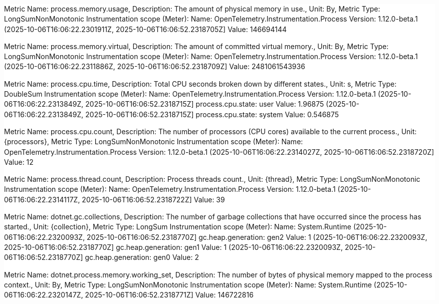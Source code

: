Metric Name: process.memory.usage, Description: The amount of physical memory in use., Unit: By, Metric Type: LongSumNonMonotonic
Instrumentation scope (Meter):
        Name: OpenTelemetry.Instrumentation.Process
        Version: 1.12.0-beta.1
(2025-10-06T16:06:22.2301911Z, 2025-10-06T16:06:52.2318705Z]
Value: 146694144

Metric Name: process.memory.virtual, Description: The amount of committed virtual memory., Unit: By, Metric Type: LongSumNonMonotonic
Instrumentation scope (Meter):
        Name: OpenTelemetry.Instrumentation.Process
        Version: 1.12.0-beta.1
(2025-10-06T16:06:22.2311886Z, 2025-10-06T16:06:52.2318709Z]
Value: 2481061543936

Metric Name: process.cpu.time, Description: Total CPU seconds broken down by different states., Unit: s, Metric Type: DoubleSum
Instrumentation scope (Meter):
        Name: OpenTelemetry.Instrumentation.Process
        Version: 1.12.0-beta.1
(2025-10-06T16:06:22.2313849Z, 2025-10-06T16:06:52.2318715Z] process.cpu.state: user
Value: 1.96875
(2025-10-06T16:06:22.2313849Z, 2025-10-06T16:06:52.2318715Z] process.cpu.state: system
Value: 0.546875

Metric Name: process.cpu.count, Description: The number of processors (CPU cores) available to the current process., Unit: {processors}, Metric Type: LongSumNonMonotonic
Instrumentation scope (Meter):
        Name: OpenTelemetry.Instrumentation.Process
        Version: 1.12.0-beta.1
(2025-10-06T16:06:22.2314027Z, 2025-10-06T16:06:52.2318720Z]
Value: 12

Metric Name: process.thread.count, Description: Process threads count., Unit: {thread}, Metric Type: LongSumNonMonotonic
Instrumentation scope (Meter):
        Name: OpenTelemetry.Instrumentation.Process
        Version: 1.12.0-beta.1
(2025-10-06T16:06:22.2314117Z, 2025-10-06T16:06:52.2318722Z]
Value: 39

Metric Name: dotnet.gc.collections, Description: The number of garbage collections that have occurred since the process has started., Unit: {collection}, Metric Type: LongSum
Instrumentation scope (Meter):
        Name: System.Runtime
(2025-10-06T16:06:22.2320093Z, 2025-10-06T16:06:52.2318770Z] gc.heap.generation: gen2
Value: 1
(2025-10-06T16:06:22.2320093Z, 2025-10-06T16:06:52.2318770Z] gc.heap.generation: gen1
Value: 1
(2025-10-06T16:06:22.2320093Z, 2025-10-06T16:06:52.2318770Z] gc.heap.generation: gen0
Value: 2

Metric Name: dotnet.process.memory.working_set, Description: The number of bytes of physical memory mapped to the process context., Unit: By, Metric Type: LongSumNonMonotonic
Instrumentation scope (Meter):
        Name: System.Runtime
(2025-10-06T16:06:22.2320147Z, 2025-10-06T16:06:52.2318771Z]
Value: 146722816
